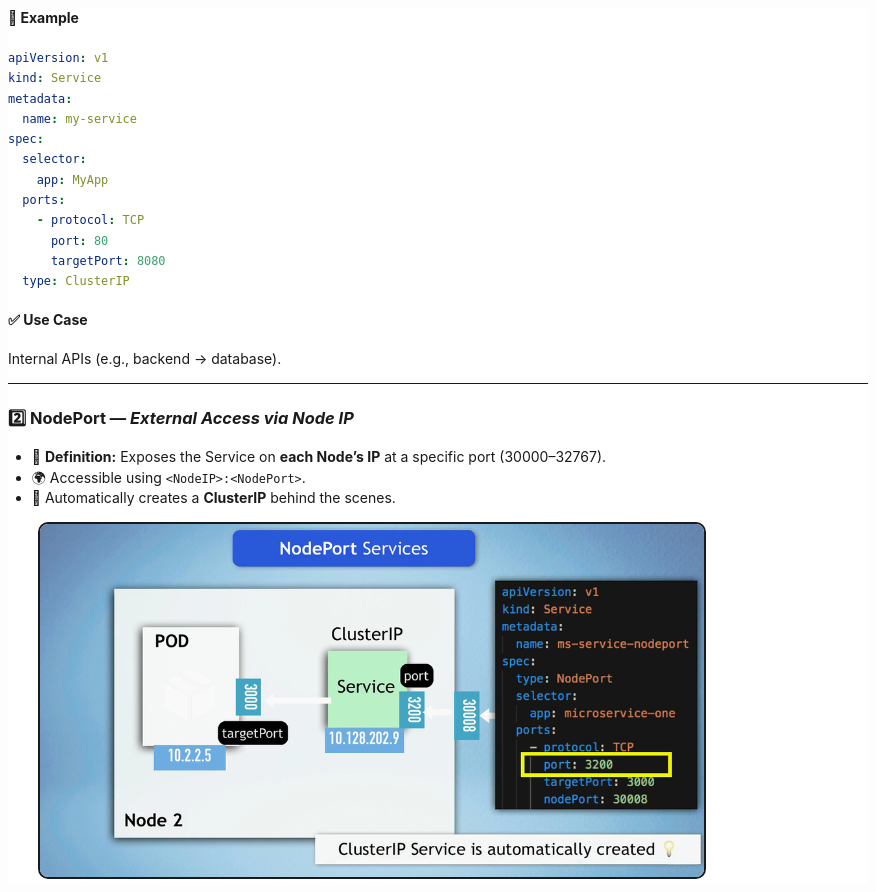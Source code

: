 #### 🧾 Example

```yaml
apiVersion: v1
kind: Service
metadata:
  name: my-service
spec:
  selector:
    app: MyApp
  ports:
    - protocol: TCP
      port: 80
      targetPort: 8080
  type: ClusterIP
```

#### ✅ Use Case

Internal APIs (e.g., backend → database).

---

### 2️⃣ **NodePort** — _External Access via Node IP_

- 📘 **Definition:** Exposes the Service on **each Node’s IP** at a specific port (30000–32767).
- 🌍 Accessible using `<NodeIP>:<NodePort>`.
- 🔁 Automatically creates a **ClusterIP** behind the scenes.

<div align="left" style="margin-left: 30px">
  <img src="image/nodePort-1.png" alt="NodePort" style="width: 80%; border-radius: 10px; border: 2px solid">
</div>
<div align="left" style="margin-left: 30px">